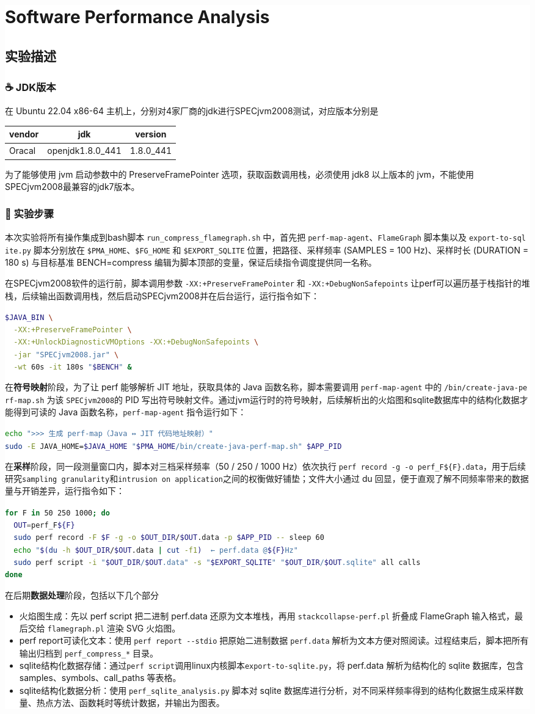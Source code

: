 # Software Performance Analysis

## 实验描述

### :coffee: JDK版本

在 Ubuntu 22.04 x86-64 主机上，分别对4家厂商的jdk进行SPECjvm2008测试，对应版本分别是

| vendor     | jdk                        | version         |
|------------|----------------------------|-----------------|
| Oracal     | openjdk1.8.0_441           | 1.8.0_441       |

为了能够使用 jvm 启动参数中的 PreserveFramePointer 选项，获取函数调用栈，必须使用 jdk8 以上版本的 jvm，不能使用SPECjvm2008最兼容的jdk7版本。

### :rocket: 实验步骤

本次实验将所有操作集成到bash脚本 `run_compress_flamegraph.sh` 中，首先把 `perf-map-agent`、`FlameGraph` 脚本集以及 `export-to-sqlite.py` 脚本分别放在 `$PMA_HOME`、`$FG_HOME` 和 `$EXPORT_SQLITE` 位置，把路径、采样频率 (SAMPLES = 100 Hz)、采样时长 (DURATION = 180 s) 与目标基准 BENCH=compress 编辑为脚本顶部的变量，保证后续指令调度提供同一名称。

在SPECjvm2008软件的运行前，脚本调用参数 `-XX:+PreserveFramePointer` 和 `-XX:+DebugNonSafepoints` 让perf可以遍历基于栈指针的堆栈，后续输出函数调用栈，然后启动SPECjvm2008并在后台运行，运行指令如下：

```bash
$JAVA_BIN \
  -XX:+PreserveFramePointer \
  -XX:+UnlockDiagnosticVMOptions -XX:+DebugNonSafepoints \
  -jar "SPECjvm2008.jar" \
  -wt 60s -it 180s "$BENCH" &
```

在**符号映射**阶段，为了让 perf 能够解析 JIT 地址，获取具体的 Java 函数名称，脚本需要调用 `perf-map-agent` 中的 `/bin/create-java-perf-map.sh` 为该 `SPECjvm2008`的 PID 写出符号映射文件。通过jvm运行时的符号映射，后续解析出的火焰图和sqlite数据库中的结构化数据才能得到可读的 Java 函数名称，`perf-map-agent` 指令运行如下：

```bash
echo ">>> 生成 perf-map（Java ↔ JIT 代码地址映射）"
sudo -E JAVA_HOME=$JAVA_HOME "$PMA_HOME/bin/create-java-perf-map.sh" $APP_PID
```

在**采样**阶段，同一段测量窗口内，脚本对三档采样频率（50 / 250 / 1000 Hz）依次执行 `perf record -g -o perf_F${F}.data`，用于后续研究`sampling granularity`和`intrusion on application`之间的权衡做好铺垫；文件大小通过 du 回显，便于直观了解不同频率带来的数据量与开销差异，运行指令如下：

```bash
for F in 50 250 1000; do
  OUT=perf_F${F}
  sudo perf record -F $F -g -o $OUT_DIR/$OUT.data -p $APP_PID -- sleep 60
  echo "$(du -h $OUT_DIR/$OUT.data | cut -f1)  ← perf.data @${F}Hz"
  sudo perf script -i "$OUT_DIR/$OUT.data" -s "$EXPORT_SQLITE" "$OUT_DIR/$OUT.sqlite" all calls
done
```

在后期**数据处理**阶段，包括以下几个部分
- 火焰图生成：先以 perf script 把二进制 perf.data 还原为文本堆栈，再用 `stackcollapse-perf.pl` 折叠成 FlameGraph 输入格式，最后交给 `flamegraph.pl` 渲染 SVG 火焰图。
- perf report可读化文本：使用 `perf report --stdio` 把原始二进制数据 `perf.data` 解析为文本方便对照阅读。过程结束后，脚本把所有输出归档到 `perf_compress_*` 目录。
- sqlite结构化数据存储：通过`perf script`调用linux内核脚本`export-to-sqlite.py`，将 perf.data 解析为结构化的 sqlite 数据库，包含 samples、symbols、call_paths 等表格。
- sqlite结构化数据分析：使用 `perf_sqlite_analysis.py` 脚本对 sqlite 数据库进行分析，对不同采样频率得到的结构化数据生成采样数量、热点方法、函数耗时等统计数据，并输出为图表。

